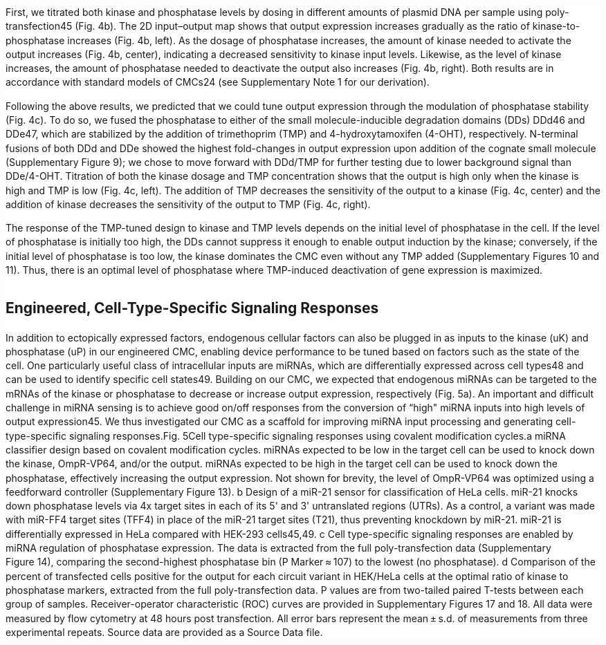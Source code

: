 First, we titrated both kinase and phosphatase levels by dosing in different amounts of plasmid DNA per sample using poly-transfection45 (Fig. 4b). The 2D input–output map shows that output expression increases gradually as the ratio of kinase-to-phosphatase increases (Fig. 4b, left). As the dosage of phosphatase increases, the amount of kinase needed to activate the output increases (Fig. 4b, center), indicating a decreased sensitivity to kinase input levels. Likewise, as the level of kinase increases, the amount of phosphatase needed to deactivate the output also increases (Fig. 4b, right). Both results are in accordance with standard models of CMCs24 (see Supplementary Note 1 for our derivation).

Following the above results, we predicted that we could tune output expression through the modulation of phosphatase stability (Fig. 4c). To do so, we fused the phosphatase to either of the small molecule-inducible degradation domains (DDs) DDd46 and DDe47, which are stabilized by the addition of trimethoprim (TMP) and 4-hydroxytamoxifen (4-OHT), respectively. N-terminal fusions of both DDd and DDe showed the highest fold-changes in output expression upon addition of the cognate small molecule (Supplementary Figure 9); we chose to move forward with DDd/TMP for further testing due to lower background signal than DDe/4-OHT. Titration of both the kinase dosage and TMP concentration shows that the output is high only when the kinase is high and TMP is low (Fig. 4c, left). The addition of TMP decreases the sensitivity of the output to a kinase (Fig. 4c, center) and the addition of kinase decreases the sensitivity of the output to TMP (Fig. 4c, right).

The response of the TMP-tuned design to kinase and TMP levels depends on the initial level of phosphatase in the cell. If the level of phosphatase is initially too high, the DDs cannot suppress it enough to enable output induction by the kinase; conversely, if the initial level of phosphatase is too low, the kinase dominates the CMC even without any TMP added (Supplementary Figures 10 and 11). Thus, there is an optimal level of phosphatase where TMP-induced deactivation of gene expression is maximized.

## Engineered, Cell-Type-Specific Signaling Responses

In addition to ectopically expressed factors, endogenous cellular factors can also be plugged in as inputs to the kinase (uK) and phosphatase (uP) in our engineered CMC, enabling device performance to be tuned based on factors such as the state of the cell. One particularly useful class of intracellular inputs are miRNAs, which are differentially expressed across cell types48 and can be used to identify specific cell states49. Building on our CMC, we expected that endogenous miRNAs can be targeted to the mRNAs of the kinase or phosphatase to decrease or increase output expression, respectively (Fig. 5a). An important and difficult challenge in miRNA sensing is to achieve good on/off responses from the conversion of “high" miRNA inputs into high levels of output expression45. We thus investigated our CMC as a scaffold for improving miRNA input processing and generating cell-type-specific signaling responses.Fig. 5Cell type-specific signaling responses using covalent modification cycles.a miRNA classifier design based on covalent modification cycles. miRNAs expected to be low in the target cell can be used to knock down the kinase, OmpR-VP64, and/or the output. miRNAs expected to be high in the target cell can be used to knock down the phosphatase, effectively increasing the output expression. Not shown for brevity, the level of OmpR-VP64 was optimized using a feedforward controller (Supplementary Figure 13). b Design of a miR-21 sensor for classification of HeLa cells. miR-21 knocks down phosphatase levels via 4x target sites in each of its 5' and 3' untranslated regions (UTRs). As a control, a variant was made with miR-FF4 target sites (TFF4) in place of the miR-21 target sites (T21), thus preventing knockdown by miR-21. miR-21 is differentially expressed in HeLa compared with HEK-293 cells45,49. c Cell type-specific signaling responses are enabled by miRNA regulation of phosphatase expression. The data is extracted from the full poly-transfection data (Supplementary Figure 14), comparing the second-highest phosphatase bin (P Marker ≈ 107) to the lowest (no phosphatase). d Comparison of the percent of transfected cells positive for the output for each circuit variant in HEK/HeLa cells at the optimal ratio of kinase to phosphatase markers, extracted from the full poly-transfection data. P values are from two-tailed paired T-tests between each group of samples. Receiver-operator characteristic (ROC) curves are provided in Supplementary Figures 17 and 18. All data were measured by flow cytometry at 48 hours post transfection. All error bars represent the mean ± s.d. of measurements from three experimental repeats. Source data are provided as a Source Data file.
